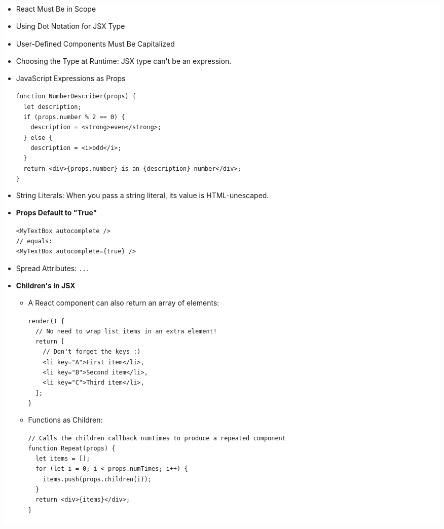 - React Must Be in Scope

- Using Dot Notation for JSX Type

- User-Defined Components Must Be Capitalized

- Choosing the Type at Runtime: JSX type can't be an expression.

- JavaScript Expressions as Props

  ```react
  function NumberDescriber(props) {
    let description;
    if (props.number % 2 == 0) {
      description = <strong>even</strong>;
    } else {
      description = <i>odd</i>;
    }
    return <div>{props.number} is an {description} number</div>;
  }
  ```

- String Literals: When you pass a string literal, its value is HTML-unescaped.

- **Props Default to "True"**

  ```react
  <MyTextBox autocomplete />
  // equals:
  <MyTextBox autocomplete={true} />
  ```

- Spread Attributes: `...`

- **Children's in JSX**

  - A React component can also return an array of elements:

    ```react
    render() {
      // No need to wrap list items in an extra element!
      return [
        // Don't forget the keys :)
        <li key="A">First item</li>,
        <li key="B">Second item</li>,
        <li key="C">Third item</li>,
      ];
    }
    ```

  - Functions as Children:

    ```react
    // Calls the children callback numTimes to produce a repeated component
    function Repeat(props) {
      let items = [];
      for (let i = 0; i < props.numTimes; i++) {
        items.push(props.children(i));
      }
      return <div>{items}</div>;
    }
    